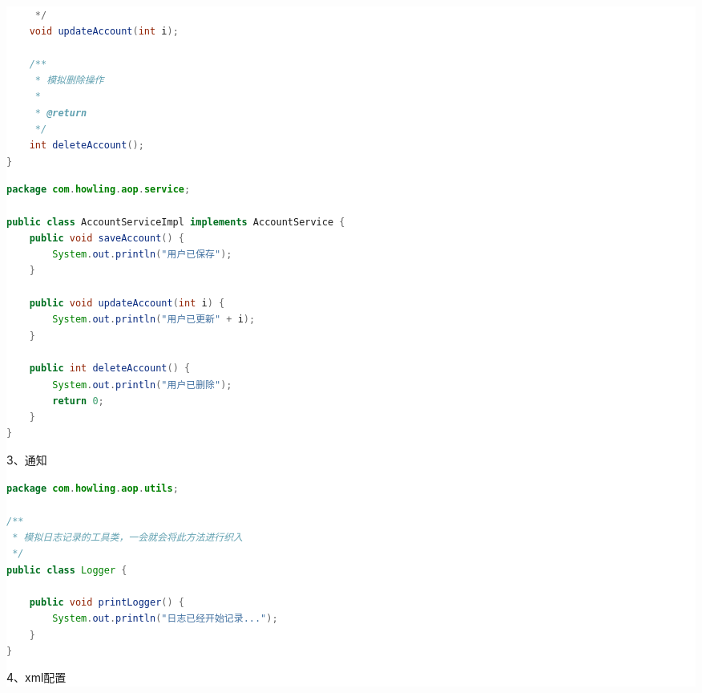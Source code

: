 ```java
     */
    void updateAccount(int i);

    /**
     * 模拟删除操作
     *
     * @return
     */
    int deleteAccount();
}
```



```java
package com.howling.aop.service;

public class AccountServiceImpl implements AccountService {
    public void saveAccount() {
        System.out.println("用户已保存");
    }

    public void updateAccount(int i) {
        System.out.println("用户已更新" + i);
    }

    public int deleteAccount() {
        System.out.println("用户已删除");
        return 0;
    }
}
```



3、通知



```java
package com.howling.aop.utils;

/**
 * 模拟日志记录的工具类，一会就会将此方法进行织入
 */
public class Logger {

    public void printLogger() {
        System.out.println("日志已经开始记录...");
    }
}
```



4、xml配置
